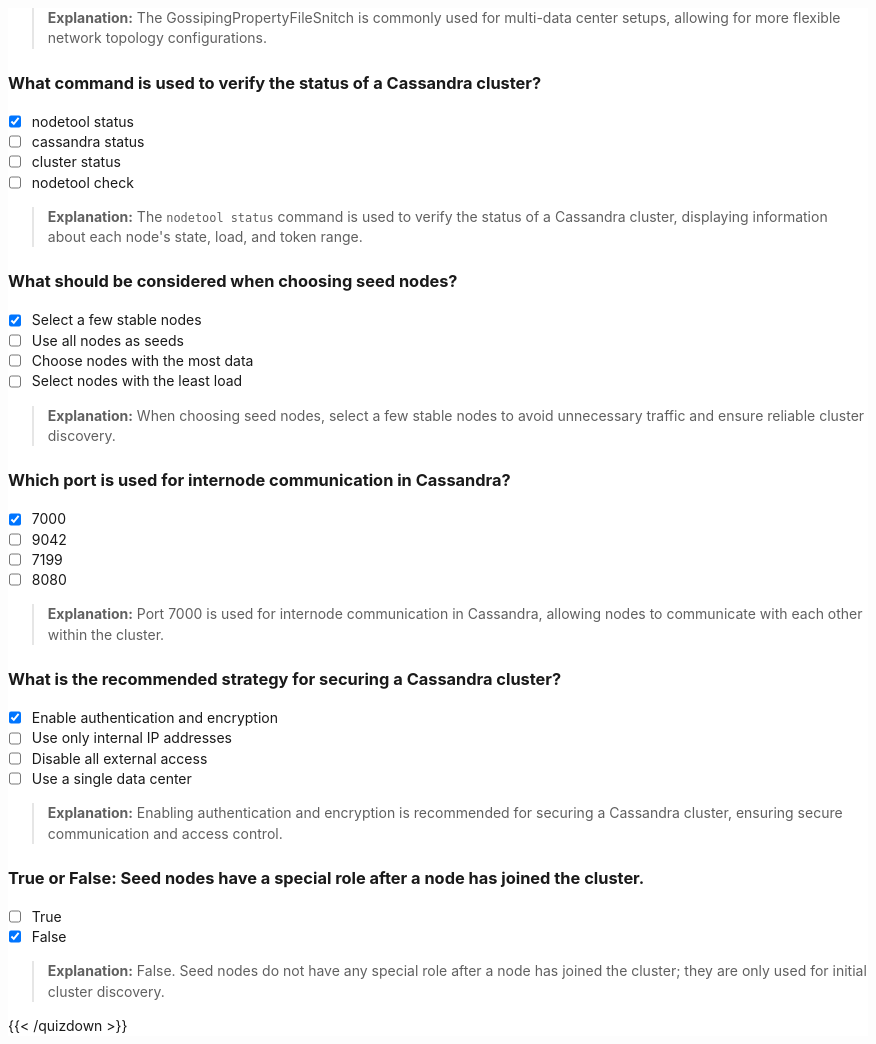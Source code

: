 > **Explanation:** The GossipingPropertyFileSnitch is commonly used for multi-data center setups, allowing for more flexible network topology configurations.

### What command is used to verify the status of a Cassandra cluster?

- [x] nodetool status
- [ ] cassandra status
- [ ] cluster status
- [ ] nodetool check

> **Explanation:** The `nodetool status` command is used to verify the status of a Cassandra cluster, displaying information about each node's state, load, and token range.

### What should be considered when choosing seed nodes?

- [x] Select a few stable nodes
- [ ] Use all nodes as seeds
- [ ] Choose nodes with the most data
- [ ] Select nodes with the least load

> **Explanation:** When choosing seed nodes, select a few stable nodes to avoid unnecessary traffic and ensure reliable cluster discovery.

### Which port is used for internode communication in Cassandra?

- [x] 7000
- [ ] 9042
- [ ] 7199
- [ ] 8080

> **Explanation:** Port 7000 is used for internode communication in Cassandra, allowing nodes to communicate with each other within the cluster.

### What is the recommended strategy for securing a Cassandra cluster?

- [x] Enable authentication and encryption
- [ ] Use only internal IP addresses
- [ ] Disable all external access
- [ ] Use a single data center

> **Explanation:** Enabling authentication and encryption is recommended for securing a Cassandra cluster, ensuring secure communication and access control.

### True or False: Seed nodes have a special role after a node has joined the cluster.

- [ ] True
- [x] False

> **Explanation:** False. Seed nodes do not have any special role after a node has joined the cluster; they are only used for initial cluster discovery.

{{< /quizdown >}}
